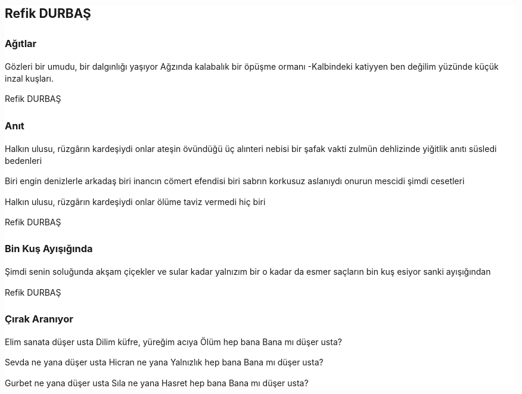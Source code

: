 ## Refik DURBAŞ

### Ağıtlar

Gözleri bir umudu, bir dalgınlığı yaşıyor
Ağzında kalabalık bir öpüşme ormanı
-Kalbindeki katiyyen ben değilim
yüzünde küçük inzal kuşları.

Refik DURBAŞ

### Anıt

Halkın ulusu, rüzgârın kardeşiydi onlar
ateşin övündüğü üç alınteri nebisi
bir şafak vakti zulmün dehlizinde
yiğitlik anıtı süsledi bedenleri

Biri engin denizlerle arkadaş
biri inancın cömert efendisi
biri sabrın korkusuz aslanıydı
onurun mescidi şimdi cesetleri

Halkın ulusu, rüzgârın kardeşiydi onlar
ölüme taviz vermedi hiç biri

Refik DURBAŞ

### Bin Kuş Ayışığında

Şimdi senin soluğunda akşam
çiçekler ve sular kadar yalnızım
bir o kadar da esmer saçların
bin kuş esiyor sanki ayışığından

Refik DURBAŞ

### Çırak Aranıyor

Elim sanata düşer usta
Dilim küfre, yüreğim acıya
Ölüm hep bana
Bana mı düşer usta?

Sevda ne yana düşer usta
Hicran ne yana
Yalnızlık hep bana
Bana mı düşer usta?

Gurbet ne yana düşer usta
Sıla ne yana
Hasret hep bana
Bana mı düşer usta?
